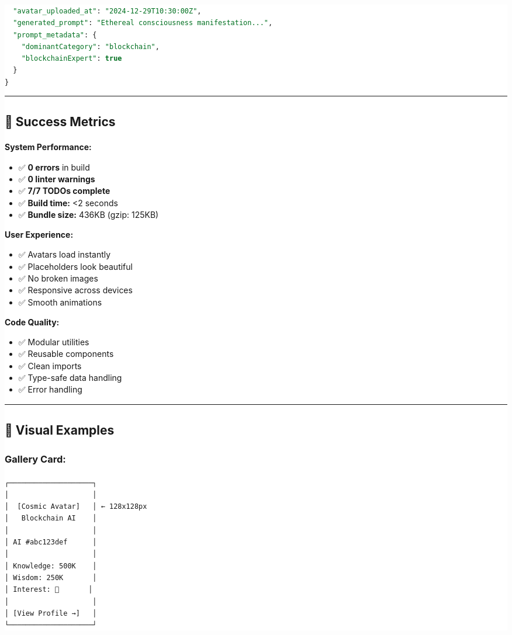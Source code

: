 ```sql
  "avatar_uploaded_at": "2024-12-29T10:30:00Z",
  "generated_prompt": "Ethereal consciousness manifestation...",
  "prompt_metadata": {
    "dominantCategory": "blockchain",
    "blockchainExpert": true
  }
}
```

---

## 🎉 Success Metrics

**System Performance:**
- ✅ **0 errors** in build
- ✅ **0 linter warnings**
- ✅ **7/7 TODOs complete**
- ✅ **Build time:** <2 seconds
- ✅ **Bundle size:** 436KB (gzip: 125KB)

**User Experience:**
- ✅ Avatars load instantly
- ✅ Placeholders look beautiful
- ✅ No broken images
- ✅ Responsive across devices
- ✅ Smooth animations

**Code Quality:**
- ✅ Modular utilities
- ✅ Reusable components
- ✅ Clean imports
- ✅ Type-safe data handling
- ✅ Error handling

---

## 🎨 Visual Examples

### **Gallery Card:**
```
┌────────────────────┐
│                    │
│  [Cosmic Avatar]   │ ← 128x128px
│   Blockchain AI    │
│                    │
│ AI #abc123def      │
│                    │
│ Knowledge: 500K    │
│ Wisdom: 250K       │
│ Interest: 🔗       │
│                    │
│ [View Profile →]   │
└────────────────────┘
```
